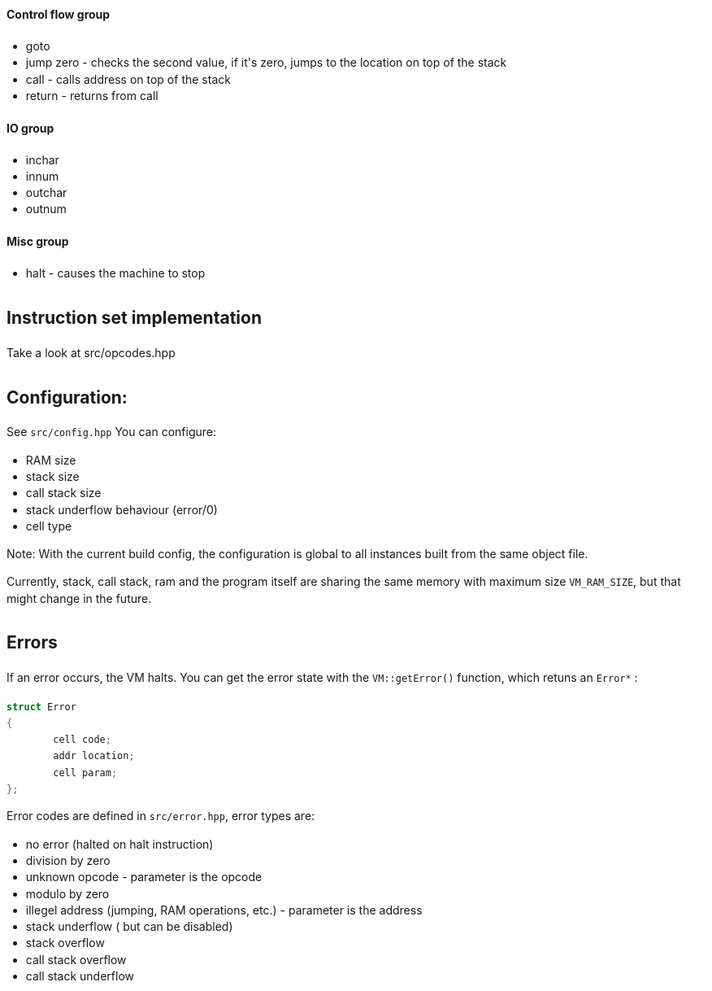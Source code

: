 #### Control flow group
 - goto
 - jump zero - checks the second value, if it's zero, jumps to the location on top of the stack
 - call - calls address on top of the stack
 - return - returns from call

#### IO group
 - inchar
 - innum
 - outchar
 - outnum

#### Misc group
 - halt - causes the machine to stop

## Instruction set implementation
Take a look at src/opcodes.hpp

## Configuration:
See `src/config.hpp`
You can configure:
 - RAM size
 - stack size
 - call stack size
 - stack underflow behaviour
   (error/0)
 - cell type

Note: With the current build config, the configuration is global to all instances built from the same object file.

Currently, stack, call stack, ram and the program itself are sharing the same memory with maximum size `VM_RAM_SIZE`, but that might change in the future.

## Errors
If an error occurs, the VM halts. You can get the error state with the `VM::getError()` function, which retuns an `Error*` :
```c++
struct Error
{
        cell code;
        addr location;
        cell param;
};
```

Error codes are defined in `src/error.hpp`, error types are:
 - no error (halted on halt instruction)
 - division by zero
 - unknown opcode - parameter is the opcode
 - modulo by zero
 - illegel address (jumping, RAM operations, etc.) - parameter is the address
 - stack underflow ( but can be disabled)
 - stack overflow
 - call stack overflow
 - call stack underflow
 
